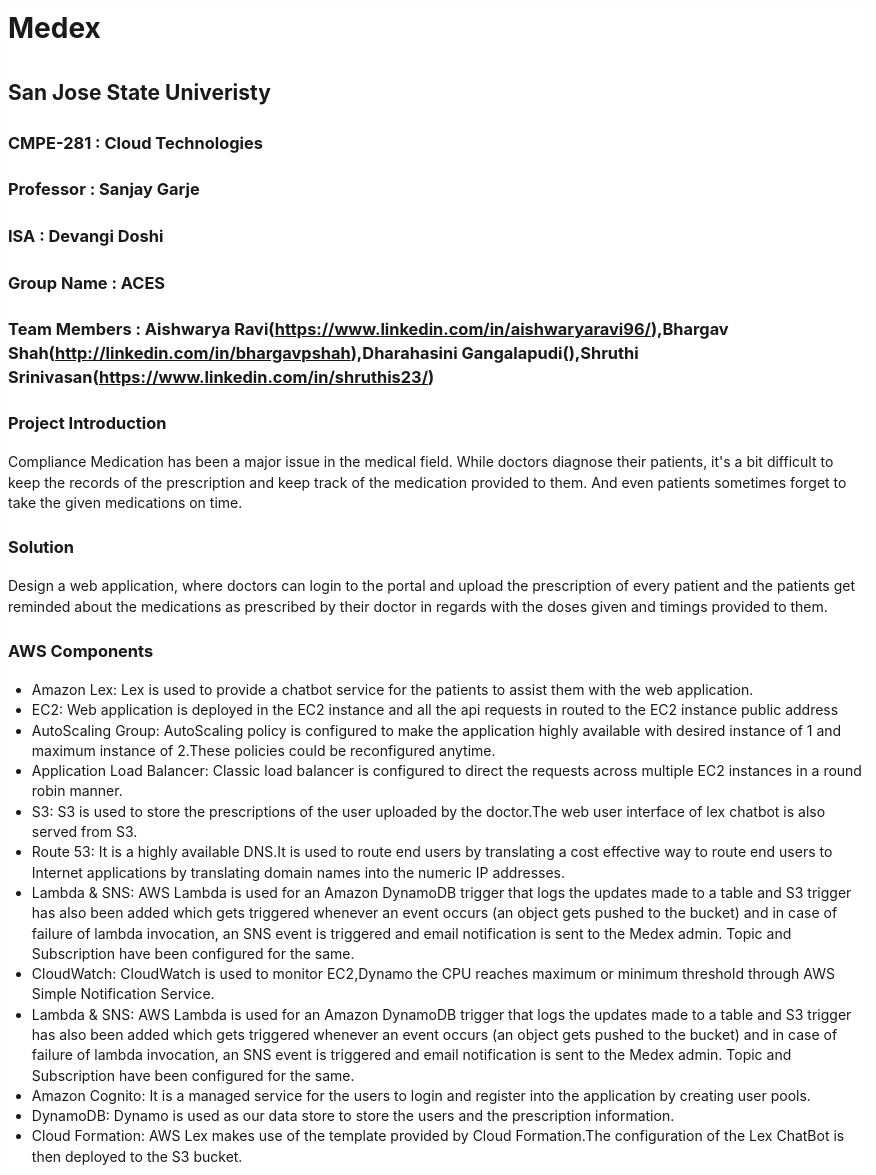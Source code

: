 # Medex
## San Jose State Univeristy
### CMPE-281 : Cloud Technologies
### Professor : Sanjay Garje
### ISA : Devangi Doshi
### Group Name : ACES
### Team Members : Aishwarya Ravi(https://www.linkedin.com/in/aishwaryaravi96/),Bhargav Shah(http://linkedin.com/in/bhargavpshah),Dharahasini Gangalapudi(),Shruthi Srinivasan(https://www.linkedin.com/in/shruthis23/)


### Project Introduction

Compliance Medication has been a major issue in the medical field. While doctors diagnose their patients, it's a bit difficult to keep the records of the prescription and keep
track of the medication provided to them. And even patients sometimes forget to
take the given medications on time. 
 
### Solution

Design a web application, where doctors can login to the portal and upload the prescription
of every patient and the patients get reminded about the medications as
prescribed by their doctor in regards with the doses given and timings provided
to them.

 ### AWS Components 
  * Amazon Lex: Lex is used to provide a chatbot service for the patients to assist them with the web application.
  * EC2: Web application is deployed in the EC2 instance and all the api requests in routed to the EC2 instance public address
  * AutoScaling Group: AutoScaling policy is configured to make the application highly available with desired instance of 1 and maximum instance of 2.These policies could be reconfigured anytime.
  * Application Load Balancer: Classic load balancer is configured to direct the requests across multiple EC2 instances in a round robin manner.
  * S3: S3 is used to store the prescriptions of the user uploaded by the doctor.The web user interface  of lex chatbot  is also served from S3.
  * Route 53:  It is a highly available DNS.It is used to route end users by translating a cost effective way to route end users to Internet applications by translating domain names into the numeric IP addresses.
  * Lambda & SNS: AWS Lambda is used for an Amazon DynamoDB trigger that logs the updates made to a table and S3 trigger has also been added  which gets triggered whenever an event occurs (an object gets pushed to the bucket) and in case of failure of lambda invocation, an SNS event is triggered and email notification is sent to the Medex admin. Topic and Subscription have been configured for the same. 
  * CloudWatch: CloudWatch is used to monitor EC2,Dynamo the CPU reaches maximum or minimum threshold  through  AWS Simple Notification Service.
  * Lambda & SNS: AWS Lambda is used for an Amazon DynamoDB trigger that logs the updates made to a table and S3 trigger has also been added  which gets triggered whenever an event occurs (an object gets pushed to the bucket) and in case of failure of lambda invocation, an SNS event is triggered and email notification is sent to the Medex admin. Topic and Subscription have been configured for the same. 
  * Amazon Cognito: It is a managed service for the users to login and register into the application by creating user pools.
  * DynamoDB: Dynamo is used as our data store to store the users and the prescription information.
  * Cloud Formation: AWS Lex makes use of the template provided by Cloud Formation.The configuration of the  Lex ChatBot  is then deployed to the S3 bucket.